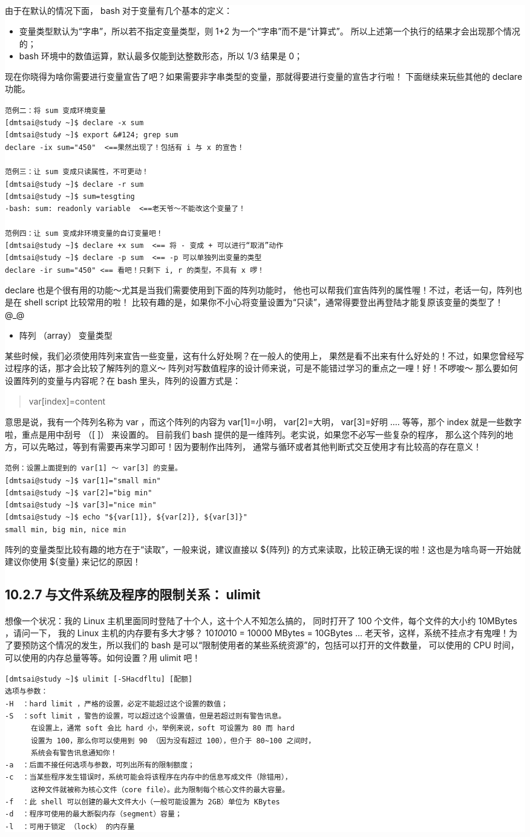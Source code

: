 由于在默认的情况下面， bash 对于变量有几个基本的定义：

-   变量类型默认为“字串”，所以若不指定变量类型，则 1+2 为一个“字串”而不是“计算式”。 所以上述第一个执行的结果才会出现那个情况的；
-   bash 环境中的数值运算，默认最多仅能到达整数形态，所以 1/3 结果是 0；

现在你晓得为啥你需要进行变量宣告了吧？如果需要非字串类型的变量，那就得要进行变量的宣告才行啦！ 下面继续来玩些其他的 declare 功能。

```shell
范例二：将 sum 变成环境变量
[dmtsai@study ~]$ declare -x sum
[dmtsai@study ~]$ export &#124; grep sum
declare -ix sum="450"  <==果然出现了！包括有 i 与 x 的宣告！

范例三：让 sum 变成只读属性，不可更动！
[dmtsai@study ~]$ declare -r sum
[dmtsai@study ~]$ sum=tesgting
-bash: sum: readonly variable  <==老天爷～不能改这个变量了！

范例四：让 sum 变成非环境变量的自订变量吧！
[dmtsai@study ~]$ declare +x sum  <== 将 - 变成 + 可以进行“取消”动作
[dmtsai@study ~]$ declare -p sum  <== -p 可以单独列出变量的类型
declare -ir sum="450" <== 看吧！只剩下 i, r 的类型，不具有 x 啰！
```

declare 也是个很有用的功能～尤其是当我们需要使用到下面的阵列功能时， 他也可以帮我们宣告阵列的属性喔！不过，老话一句，阵列也是在 shell script 比较常用的啦！ 比较有趣的是，如果你不小心将变量设置为“只读”，通常得要登出再登陆才能复原该变量的类型了！ @\_@

-   阵列 （array） 变量类型

某些时候，我们必须使用阵列来宣告一些变量，这有什么好处啊？在一般人的使用上， 果然是看不出来有什么好处的！不过，如果您曾经写过程序的话，那才会比较了解阵列的意义～ 阵列对写数值程序的设计师来说，可是不能错过学习的重点之一哩！好！不啰唆～ 那么要如何设置阵列的变量与内容呢？在 bash 里头，阵列的设置方式是：

> var\[index\]=content

意思是说，我有一个阵列名称为 var ，而这个阵列的内容为 var\[1\]=小明， var\[2\]=大明， var\[3\]=好明 .... 等等，那个 index 就是一些数字啦，重点是用中刮号 （\[ \]） 来设置的。 目前我们 bash 提供的是一维阵列。老实说，如果您不必写一些复杂的程序， 那么这个阵列的地方，可以先略过，等到有需要再来学习即可！因为要制作出阵列， 通常与循环或者其他判断式交互使用才有比较高的存在意义！

```shell
范例：设置上面提到的 var[1] ～ var[3] 的变量。
[dmtsai@study ~]$ var[1]="small min"
[dmtsai@study ~]$ var[2]="big min"
[dmtsai@study ~]$ var[3]="nice min"
[dmtsai@study ~]$ echo "${var[1]}, ${var[2]}, ${var[3]}"
small min, big min, nice min
```

阵列的变量类型比较有趣的地方在于“读取”，一般来说，建议直接以 \${阵列} 的方式来读取，比较正确无误的啦！这也是为啥鸟哥一开始就建议你使用 \${变量} 来记忆的原因！

## 10.2.7 与文件系统及程序的限制关系： ulimit

想像一个状况：我的 Linux 主机里面同时登陆了十个人，这十个人不知怎么搞的， 同时打开了 100 个文件，每个文件的大小约 10MBytes ，请问一下， 我的 Linux 主机的内存要有多大才够？ 10*100*10 = 10000 MBytes = 10GBytes ... 老天爷，这样，系统不挂点才有鬼哩！为了要预防这个情况的发生，所以我们的 bash 是可以“限制使用者的某些系统资源”的，包括可以打开的文件数量， 可以使用的 CPU 时间，可以使用的内存总量等等。如何设置？用 ulimit 吧！

```shell
[dmtsai@study ~]$ ulimit [-SHacdfltu] [配额]
选项与参数：
-H  ：hard limit ，严格的设置，必定不能超过这个设置的数值；
-S  ：soft limit ，警告的设置，可以超过这个设置值，但是若超过则有警告讯息。
      在设置上，通常 soft 会比 hard 小，举例来说，soft 可设置为 80 而 hard
      设置为 100，那么你可以使用到 90 （因为没有超过 100），但介于 80~100 之间时，
      系统会有警告讯息通知你！
-a  ：后面不接任何选项与参数，可列出所有的限制额度；
-c  ：当某些程序发生错误时，系统可能会将该程序在内存中的信息写成文件（除错用），
      这种文件就被称为核心文件（core file）。此为限制每个核心文件的最大容量。
-f  ：此 shell 可以创建的最大文件大小（一般可能设置为 2GB）单位为 KBytes
-d  ：程序可使用的最大断裂内存（segment）容量；
-l  ：可用于锁定 （lock） 的内存量
```